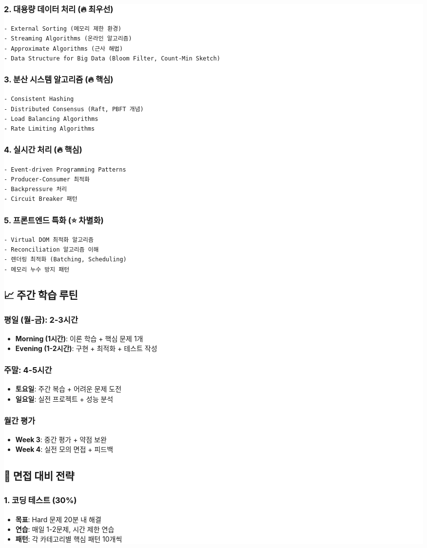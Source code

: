 ### 2. 대용량 데이터 처리 (🔥 최우선)
```
- External Sorting (메모리 제한 환경)
- Streaming Algorithms (온라인 알고리즘)
- Approximate Algorithms (근사 해법)
- Data Structure for Big Data (Bloom Filter, Count-Min Sketch)
```

### 3. 분산 시스템 알고리즘 (🔥 핵심)
```
- Consistent Hashing
- Distributed Consensus (Raft, PBFT 개념)
- Load Balancing Algorithms
- Rate Limiting Algorithms
```

### 4. 실시간 처리 (🔥 핵심)
```
- Event-driven Programming Patterns
- Producer-Consumer 최적화
- Backpressure 처리
- Circuit Breaker 패턴
```

### 5. 프론트엔드 특화 (⭐ 차별화)
```
- Virtual DOM 최적화 알고리즘
- Reconciliation 알고리즘 이해
- 렌더링 최적화 (Batching, Scheduling)
- 메모리 누수 방지 패턴
```

## 📈 주간 학습 루틴

### 평일 (월-금): 2-3시간
- **Morning (1시간)**: 이론 학습 + 핵심 문제 1개
- **Evening (1-2시간)**: 구현 + 최적화 + 테스트 작성

### 주말: 4-5시간
- **토요일**: 주간 복습 + 어려운 문제 도전
- **일요일**: 실전 프로젝트 + 성능 분석

### 월간 평가
- **Week 3**: 중간 평가 + 약점 보완
- **Week 4**: 실전 모의 면접 + 피드백

## 🎯 면접 대비 전략

### 1. 코딩 테스트 (30%)
- **목표**: Hard 문제 20분 내 해결
- **연습**: 매일 1-2문제, 시간 제한 연습
- **패턴**: 각 카테고리별 핵심 패턴 10개씩

